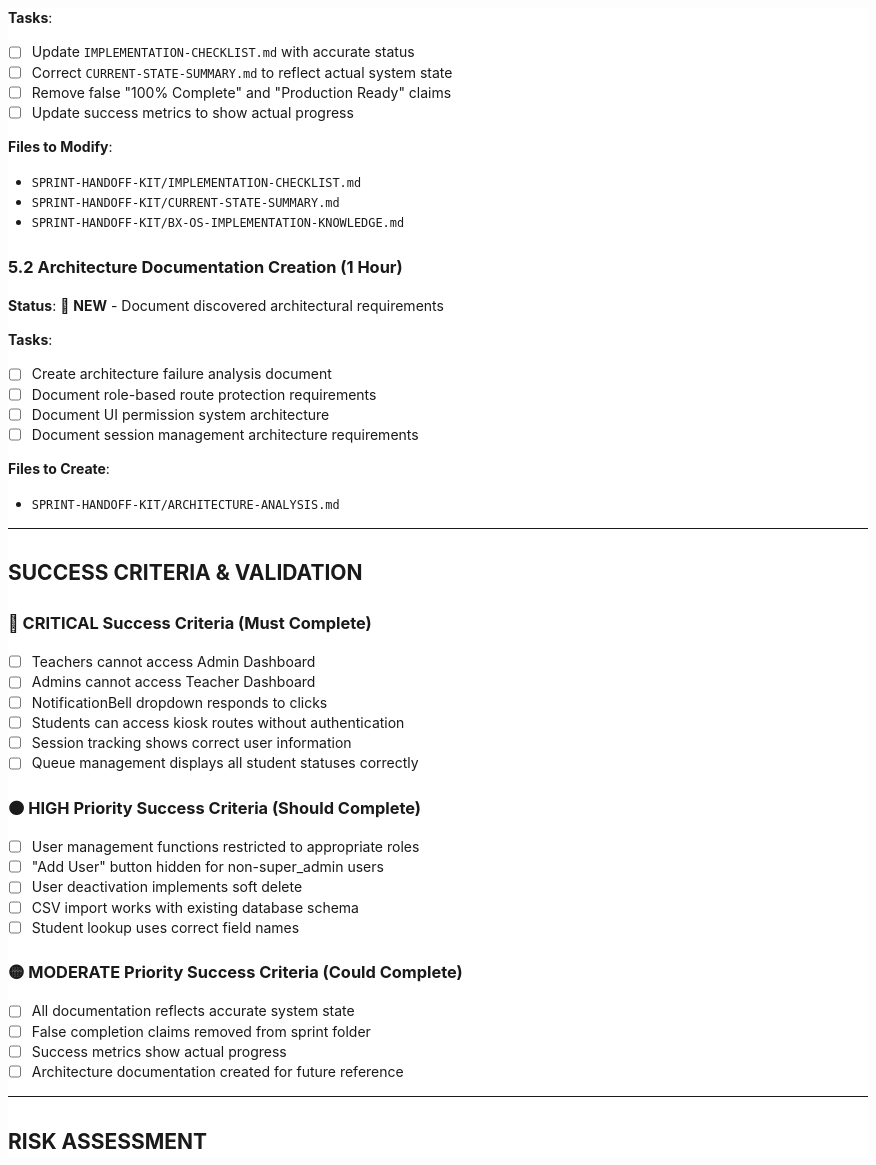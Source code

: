 **Tasks**:
- [ ] Update `IMPLEMENTATION-CHECKLIST.md` with accurate status
- [ ] Correct `CURRENT-STATE-SUMMARY.md` to reflect actual system state
- [ ] Remove false "100% Complete" and "Production Ready" claims
- [ ] Update success metrics to show actual progress

**Files to Modify**:
- `SPRINT-HANDOFF-KIT/IMPLEMENTATION-CHECKLIST.md`
- `SPRINT-HANDOFF-KIT/CURRENT-STATE-SUMMARY.md`
- `SPRINT-HANDOFF-KIT/BX-OS-IMPLEMENTATION-KNOWLEDGE.md`

### 5.2 Architecture Documentation Creation (1 Hour)
**Status**: 📝 **NEW** - Document discovered architectural requirements

**Tasks**:
- [ ] Create architecture failure analysis document
- [ ] Document role-based route protection requirements
- [ ] Document UI permission system architecture
- [ ] Document session management architecture requirements

**Files to Create**:
- `SPRINT-HANDOFF-KIT/ARCHITECTURE-ANALYSIS.md`

---

## SUCCESS CRITERIA & VALIDATION

### 🔴 CRITICAL Success Criteria (Must Complete)
- [ ] Teachers cannot access Admin Dashboard
- [ ] Admins cannot access Teacher Dashboard  
- [ ] NotificationBell dropdown responds to clicks
- [ ] Students can access kiosk routes without authentication
- [ ] Session tracking shows correct user information
- [ ] Queue management displays all student statuses correctly

### 🟠 HIGH Priority Success Criteria (Should Complete)
- [ ] User management functions restricted to appropriate roles
- [ ] "Add User" button hidden for non-super_admin users
- [ ] User deactivation implements soft delete
- [ ] CSV import works with existing database schema
- [ ] Student lookup uses correct field names

### 🟡 MODERATE Priority Success Criteria (Could Complete)
- [ ] All documentation reflects accurate system state
- [ ] False completion claims removed from sprint folder
- [ ] Success metrics show actual progress
- [ ] Architecture documentation created for future reference

---

## RISK ASSESSMENT
